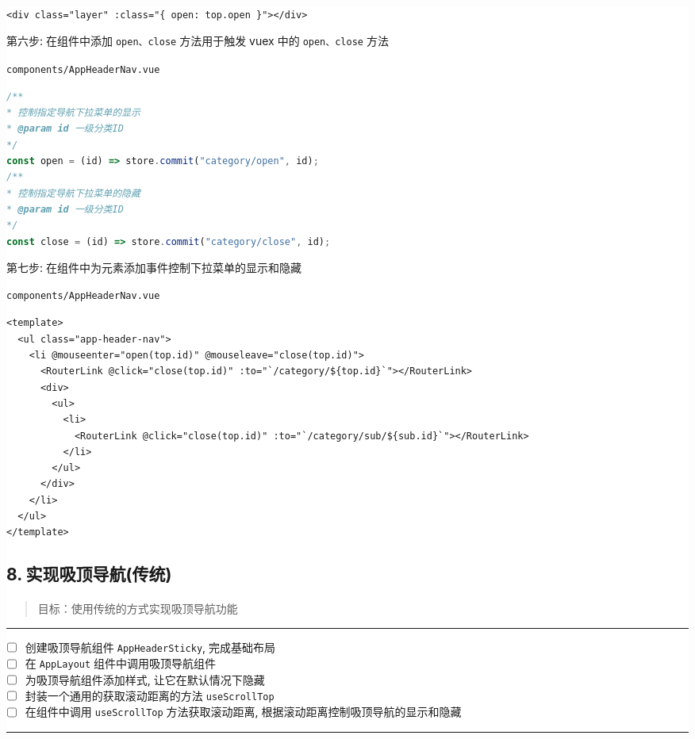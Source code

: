 ```vue
<div class="layer" :class="{ open: top.open }"></div>
```

第六步: 在组件中添加 `open、close` 方法用于触发 vuex 中的 `open、close` 方法

`components/AppHeaderNav.vue`

```javascript
/**
* 控制指定导航下拉菜单的显示
* @param id 一级分类ID
*/
const open = (id) => store.commit("category/open", id);
/**
* 控制指定导航下拉菜单的隐藏
* @param id 一级分类ID
*/
const close = (id) => store.commit("category/close", id);
```

第七步: 在组件中为元素添加事件控制下拉菜单的显示和隐藏

`components/AppHeaderNav.vue`

```vue
<template>
  <ul class="app-header-nav">
    <li @mouseenter="open(top.id)" @mouseleave="close(top.id)">
      <RouterLink @click="close(top.id)" :to="`/category/${top.id}`"></RouterLink>
      <div>
        <ul>
          <li>
            <RouterLink @click="close(top.id)" :to="`/category/sub/${sub.id}`"></RouterLink>
          </li>
        </ul>
      </div>
    </li>
  </ul>
</template>
```

## 8. 实现吸顶导航(传统)

> 目标：使用传统的方式实现吸顶导航功能

------

- [ ] 创建吸顶导航组件 `AppHeaderSticky`, 完成基础布局
- [ ] 在 `AppLayout` 组件中调用吸顶导航组件
- [ ] 为吸顶导航组件添加样式, 让它在默认情况下隐藏
- [ ] 封装一个通用的获取滚动距离的方法 `useScrollTop`
- [ ] 在组件中调用 `useScrollTop` 方法获取滚动距离, 根据滚动距离控制吸顶导航的显示和隐藏

------
